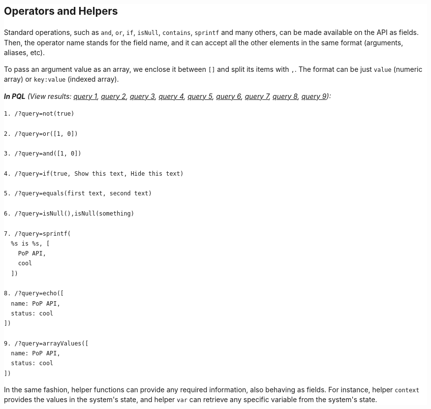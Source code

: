 ## Operators and Helpers

Standard operations, such as `and`, `or`, `if`, `isNull`, `contains`, `sprintf` and many others, can be made available on the API as fields. Then, the operator name stands for the field name, and it can accept all the other elements in the same format (arguments, aliases, etc).

To pass an argument value as an array, we enclose it between `[]` and split its items with `,`. The format can be just `value` (numeric array) or `key:value` (indexed array).

_**In PQL** (View results: <a href="https://nextapi.getpop.org/api/graphql?query=not(true)">query 1</a>, <a href="https://nextapi.getpop.org/api/graphql?query=or([1,0])">query 2</a>, <a href="https://nextapi.getpop.org/api/graphql?query=and([1,0])">query 3</a>, <a href="https://nextapi.getpop.org/api/graphql/?query=if(true,%20Show%20this%20text,%20Hide%20this%20text)">query 4</a>, <a href="https://nextapi.getpop.org/api/graphql/?query=equals(first%20text,%20second%20text)">query 5</a>, <a href="https://nextapi.getpop.org/api/graphql?query=isNull(),isNull(something)">query 6</a>, <a href="https://nextapi.getpop.org/api/graphql/?query=sprintf(%s%20is%20%s,%20[PoP%20API,cool])">query 7</a>, <a href="https://nextapi.getpop.org/api/graphql/?query=echo([name:%20PoP%20API,status:%20cool])">query 8</a>, <a href="https://nextapi.getpop.org/api/graphql/?query=arrayValues([name:%20PoP%20API,status:%20cool])">query 9</a>):_

```less
1. /?query=not(true)

2. /?query=or([1, 0])

3. /?query=and([1, 0])

4. /?query=if(true, Show this text, Hide this text)

5. /?query=equals(first text, second text)

6. /?query=isNull(),isNull(something)

7. /?query=sprintf(
  %s is %s, [
    PoP API,
    cool
  ])

8. /?query=echo([
  name: PoP API,
  status: cool
])

9. /?query=arrayValues([
  name: PoP API,
  status: cool
])
```

In the same fashion, helper functions can provide any required information, also behaving as fields. For instance, helper `context` provides the values in the system's state, and helper `var` can retrieve any specific variable from the system's state.

